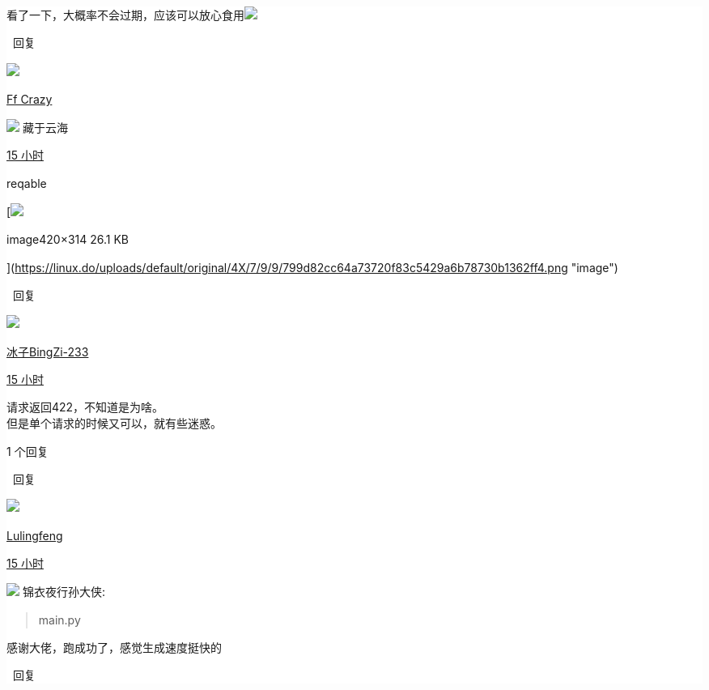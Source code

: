 看了一下，大概率不会过期，应该可以放心食用![](https://linux.do/uploads/default/original/3X/2/7/27a55a1370c41f0736ba094bdc8866c6c2878c16.png?v=14)

  

​ ​ 回复

[![](https://linux.do/user_avatar/linux.do/ff_crazy/96/674537_2.png)
](/u/FF_Crazy)

[Ff Crazy](/u/FF_Crazy)

 ![](https://linux.do/user_avatar/linux.do/lunar_lin/48/687518_2.png)
 藏于云海

[15 小时](/t/topic/763622/33?u=niyan2025 "发布日期")

reqable  

[![](https://linux.do/uploads/default/original/4X/7/9/9/799d82cc64a73720f83c5429a6b78730b1362ff4.png)

image420×314 26.1 KB

](https://linux.do/uploads/default/original/4X/7/9/9/799d82cc64a73720f83c5429a6b78730b1362ff4.png "image")

  

​ ​ 回复

[![](https://linux.do/user_avatar/linux.do/bingzi-233/96/777636_2.png)
](/u/BingZi-233)

[冰子](/u/BingZi-233)[BingZi-233](/u/BingZi-233)

[15 小时](/t/topic/763622/34?u=niyan2025 "发布日期")

请求返回422，不知道是为啥。  
但是单个请求的时候又可以，就有些迷惑。

  

1 个回复

​ ​ 回复

[![](https://linux.do/user_avatar/linux.do/lulingfeng/96/732361_2.png)
](/u/lulingfeng)

[Lulingfeng](/u/lulingfeng)

[15 小时](/t/topic/763622/35?u=niyan2025 "发布日期")

![](https://linux.do/user_avatar/linux.do/daisun/48/733149_2.png)
 锦衣夜行孙大侠:

> main.py

感谢大佬，跑成功了，感觉生成速度挺快的

  

​ ​ 回复
